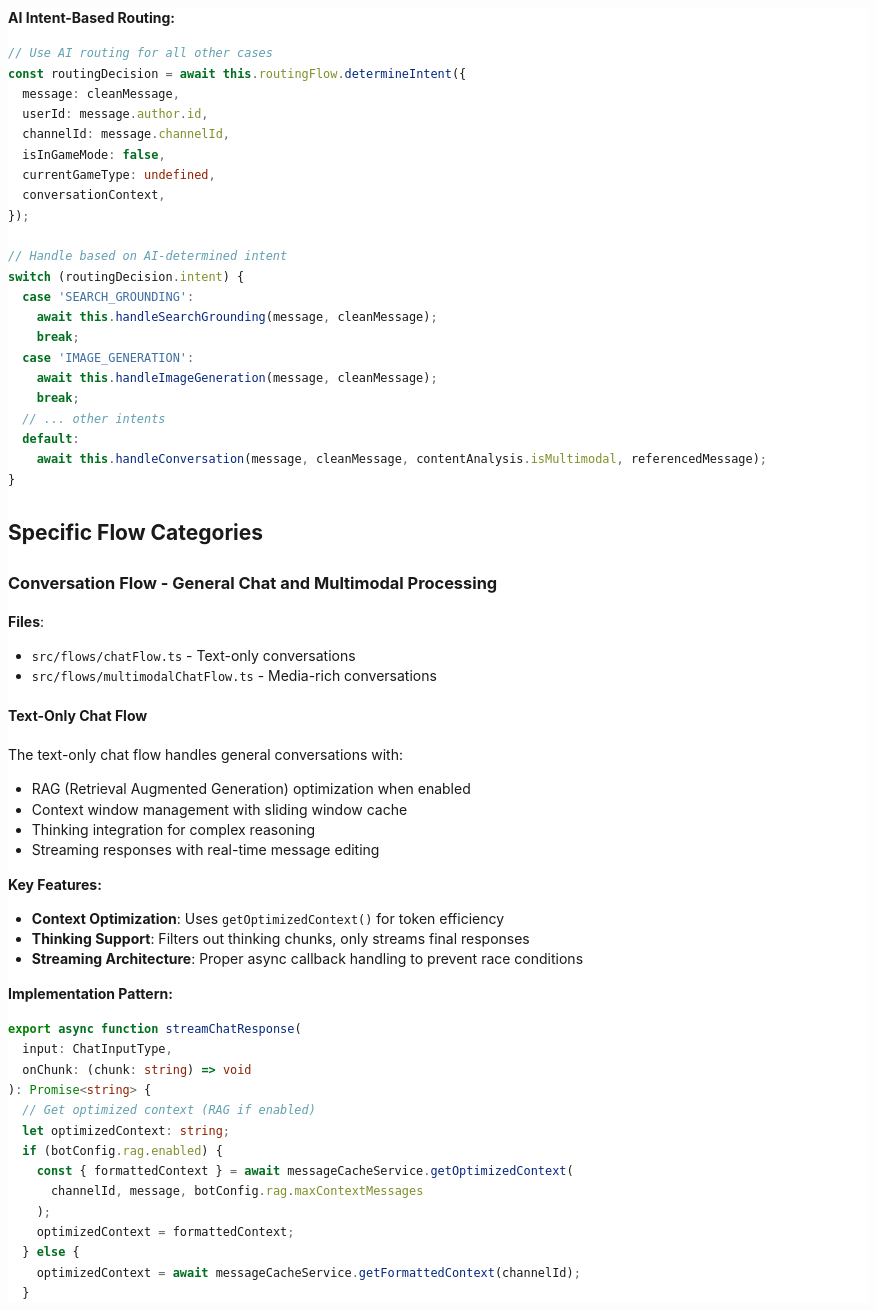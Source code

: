 **AI Intent-Based Routing:**
```typescript
// Use AI routing for all other cases
const routingDecision = await this.routingFlow.determineIntent({
  message: cleanMessage,
  userId: message.author.id,
  channelId: message.channelId,
  isInGameMode: false,
  currentGameType: undefined,
  conversationContext,
});

// Handle based on AI-determined intent
switch (routingDecision.intent) {
  case 'SEARCH_GROUNDING':
    await this.handleSearchGrounding(message, cleanMessage);
    break;
  case 'IMAGE_GENERATION':
    await this.handleImageGeneration(message, cleanMessage);
    break;
  // ... other intents
  default:
    await this.handleConversation(message, cleanMessage, contentAnalysis.isMultimodal, referencedMessage);
}
```

## Specific Flow Categories

### Conversation Flow - General Chat and Multimodal Processing
**Files**: 
- `src/flows/chatFlow.ts` - Text-only conversations
- `src/flows/multimodalChatFlow.ts` - Media-rich conversations

#### Text-Only Chat Flow

The text-only chat flow handles general conversations with:
- RAG (Retrieval Augmented Generation) optimization when enabled
- Context window management with sliding window cache
- Thinking integration for complex reasoning
- Streaming responses with real-time message editing

**Key Features:**
- **Context Optimization**: Uses `getOptimizedContext()` for token efficiency
- **Thinking Support**: Filters out thinking chunks, only streams final responses
- **Streaming Architecture**: Proper async callback handling to prevent race conditions

**Implementation Pattern:**
```typescript
export async function streamChatResponse(
  input: ChatInputType,
  onChunk: (chunk: string) => void
): Promise<string> {
  // Get optimized context (RAG if enabled)
  let optimizedContext: string;
  if (botConfig.rag.enabled) {
    const { formattedContext } = await messageCacheService.getOptimizedContext(
      channelId, message, botConfig.rag.maxContextMessages
    );
    optimizedContext = formattedContext;
  } else {
    optimizedContext = await messageCacheService.getFormattedContext(channelId);
  }

```